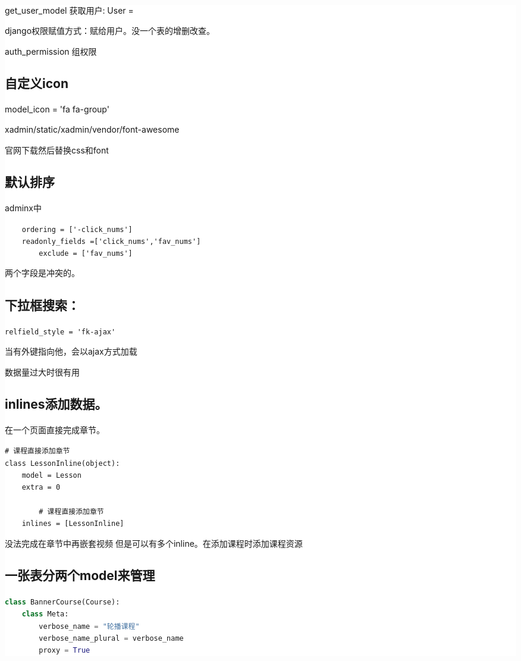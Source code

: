 get_user_model 获取用户: User = 

django权限赋值方式：赋给用户。没一个表的增删改查。

auth_permission 组权限

## 自定义icon

model_icon = 'fa fa-group'

xadmin/static/xadmin/vendor/font-awesome

官网下载然后替换css和font

## 默认排序
adminx中

```
    ordering = ['-click_nums']
    readonly_fields =['click_nums','fav_nums']
        exclude = ['fav_nums']
```

两个字段是冲突的。

## 下拉框搜索：

```
relfield_style = 'fk-ajax'
```

当有外键指向他，会以ajax方式加载

数据量过大时很有用

## inlines添加数据。

在一个页面直接完成章节。

```
# 课程直接添加章节
class LessonInline(object):
    model = Lesson
    extra = 0

        # 课程直接添加章节
    inlines = [LessonInline]
```

没法完成在章节中再嵌套视频
但是可以有多个inline。在添加课程时添加课程资源

## 一张表分两个model来管理

```python
class BannerCourse(Course):
    class Meta:
        verbose_name = "轮播课程"
        verbose_name_plural = verbose_name
        proxy = True

```
